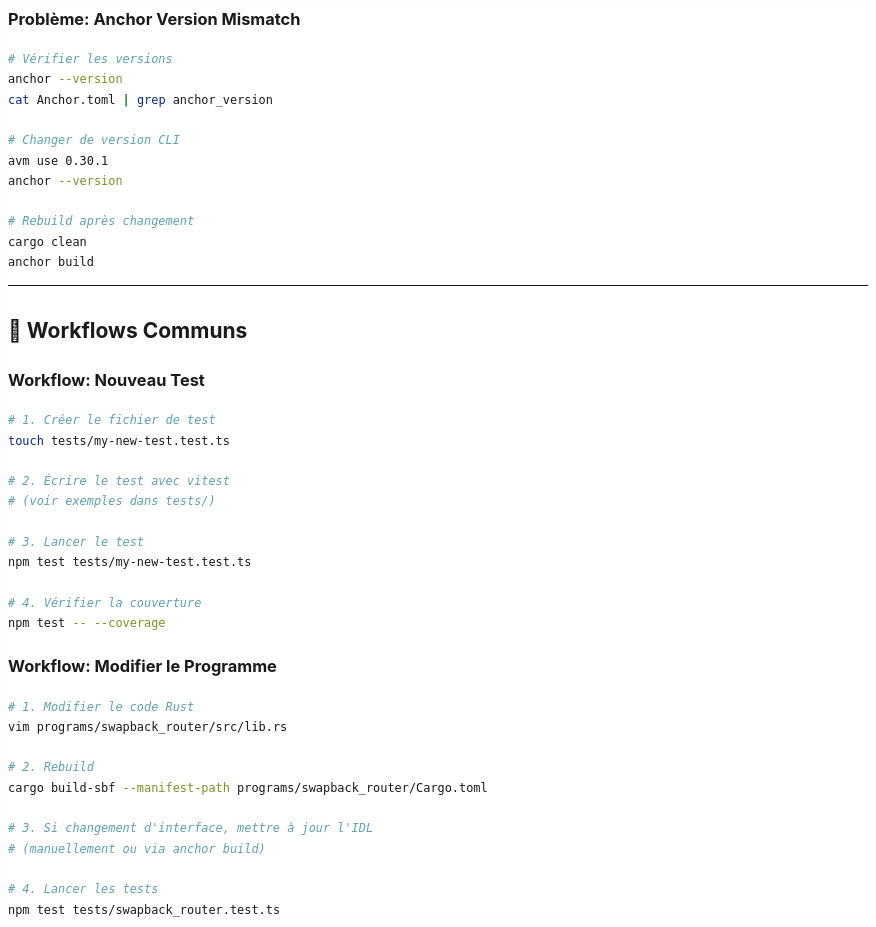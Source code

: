 ### Problème: Anchor Version Mismatch

```bash
# Vérifier les versions
anchor --version
cat Anchor.toml | grep anchor_version

# Changer de version CLI
avm use 0.30.1
anchor --version

# Rebuild après changement
cargo clean
anchor build
```

---

## 🎯 Workflows Communs

### Workflow: Nouveau Test

```bash
# 1. Créer le fichier de test
touch tests/my-new-test.test.ts

# 2. Écrire le test avec vitest
# (voir exemples dans tests/)

# 3. Lancer le test
npm test tests/my-new-test.test.ts

# 4. Vérifier la couverture
npm test -- --coverage
```

### Workflow: Modifier le Programme

```bash
# 1. Modifier le code Rust
vim programs/swapback_router/src/lib.rs

# 2. Rebuild
cargo build-sbf --manifest-path programs/swapback_router/Cargo.toml

# 3. Si changement d'interface, mettre à jour l'IDL
# (manuellement ou via anchor build)

# 4. Lancer les tests
npm test tests/swapback_router.test.ts
```

